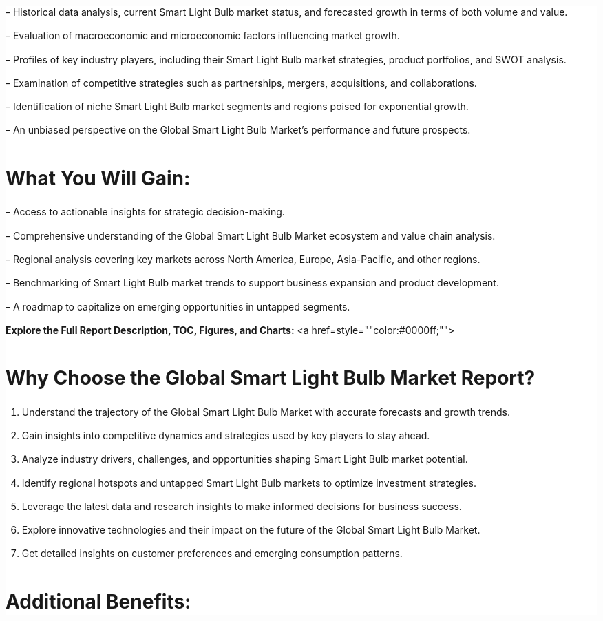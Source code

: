 – Historical data analysis, current Smart Light Bulb market status, and forecasted growth in terms of both volume and value.

– Evaluation of macroeconomic and microeconomic factors influencing market growth.

– Profiles of key industry players, including their Smart Light Bulb market strategies, product portfolios, and SWOT analysis.

– Examination of competitive strategies such as partnerships, mergers, acquisitions, and collaborations.

– Identification of niche Smart Light Bulb market segments and regions poised for exponential growth.

– An unbiased perspective on the Global Smart Light Bulb Market’s performance and future prospects.

# <strong>What You Will Gain:</strong>

– Access to actionable insights for strategic decision-making.

– Comprehensive understanding of the Global Smart Light Bulb Market ecosystem and value chain analysis.

– Regional analysis covering key markets across North America, Europe, Asia-Pacific, and other regions.

– Benchmarking of Smart Light Bulb market trends to support business expansion and product development.

– A roadmap to capitalize on emerging opportunities in untapped segments.

<strong>Explore the Full Report Description, TOC, Figures, and Charts:</strong>
<a href=style=""color:#0000ff;""></a>

# <strong>Why Choose the Global Smart Light Bulb Market Report?</strong>

1. Understand the trajectory of the Global Smart Light Bulb Market with accurate forecasts and growth trends.

2. Gain insights into competitive dynamics and strategies used by key players to stay ahead.

3. Analyze industry drivers, challenges, and opportunities shaping Smart Light Bulb market potential.

4. Identify regional hotspots and untapped Smart Light Bulb markets to optimize investment strategies.

5. Leverage the latest data and research insights to make informed decisions for business success.

6. Explore innovative technologies and their impact on the future of the Global Smart Light Bulb Market.

7. Get detailed insights on customer preferences and emerging consumption patterns.

# <strong>Additional Benefits:</strong>
